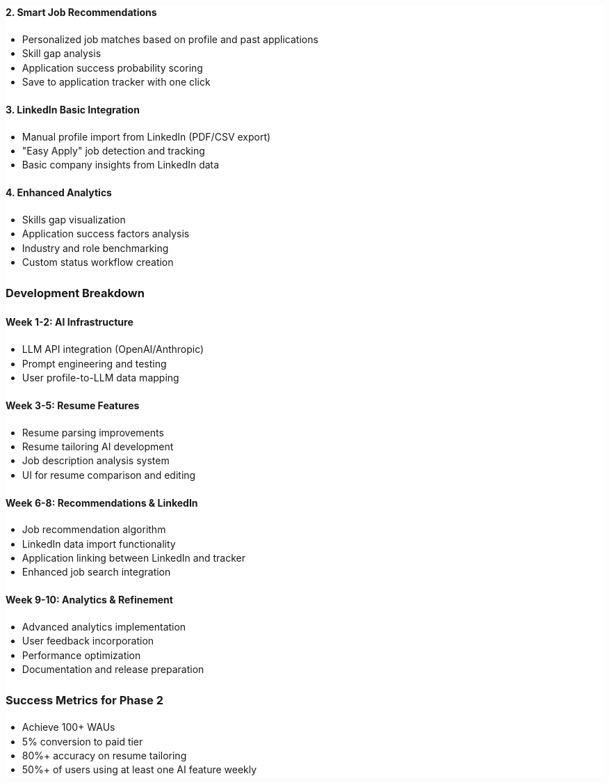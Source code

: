 #### **2\. Smart Job Recommendations**

- Personalized job matches based on profile and past applications
- Skill gap analysis
- Application success probability scoring
- Save to application tracker with one click

#### **3\. LinkedIn Basic Integration**

- Manual profile import from LinkedIn (PDF/CSV export)
- "Easy Apply" job detection and tracking
- Basic company insights from LinkedIn data

#### **4\. Enhanced Analytics**

- Skills gap visualization
- Application success factors analysis
- Industry and role benchmarking
- Custom status workflow creation

### **Development Breakdown**

#### **Week 1-2: AI Infrastructure**

- LLM API integration (OpenAI/Anthropic)
- Prompt engineering and testing
- User profile-to-LLM data mapping

#### **Week 3-5: Resume Features**

- Resume parsing improvements
- Resume tailoring AI development
- Job description analysis system
- UI for resume comparison and editing

#### **Week 6-8: Recommendations & LinkedIn**

- Job recommendation algorithm
- LinkedIn data import functionality
- Application linking between LinkedIn and tracker
- Enhanced job search integration

#### **Week 9-10: Analytics & Refinement**

- Advanced analytics implementation
- User feedback incorporation
- Performance optimization
- Documentation and release preparation

### **Success Metrics for Phase 2**

- Achieve 100+ WAUs
- 5% conversion to paid tier
- 80%+ accuracy on resume tailoring
- 50%+ of users using at least one AI feature weekly

